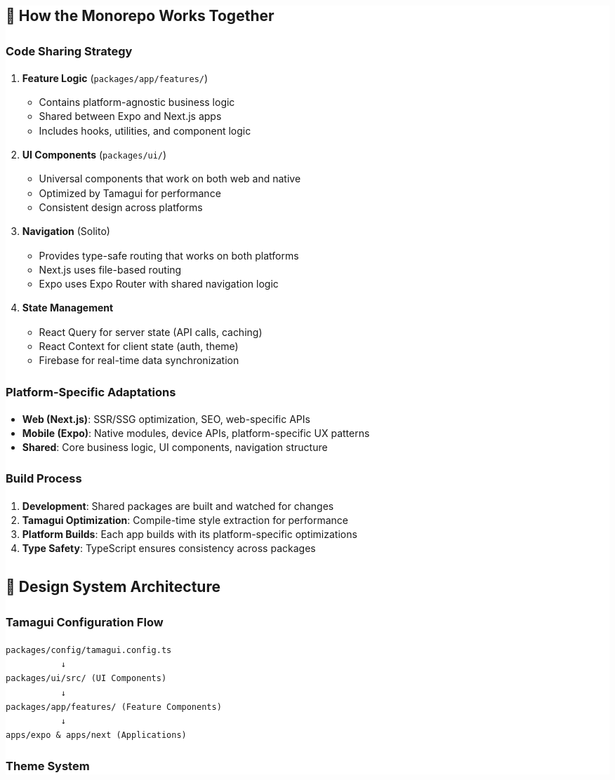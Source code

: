 ## 🔄 How the Monorepo Works Together

### Code Sharing Strategy

1. **Feature Logic** (`packages/app/features/`)
   - Contains platform-agnostic business logic
   - Shared between Expo and Next.js apps
   - Includes hooks, utilities, and component logic

2. **UI Components** (`packages/ui/`)
   - Universal components that work on both web and native
   - Optimized by Tamagui for performance
   - Consistent design across platforms

3. **Navigation** (Solito)
   - Provides type-safe routing that works on both platforms
   - Next.js uses file-based routing
   - Expo uses Expo Router with shared navigation logic

4. **State Management**
   - React Query for server state (API calls, caching)
   - React Context for client state (auth, theme)
   - Firebase for real-time data synchronization

### Platform-Specific Adaptations

- **Web (Next.js)**: SSR/SSG optimization, SEO, web-specific APIs
- **Mobile (Expo)**: Native modules, device APIs, platform-specific UX patterns
- **Shared**: Core business logic, UI components, navigation structure

### Build Process

1. **Development**: Shared packages are built and watched for changes
2. **Tamagui Optimization**: Compile-time style extraction for performance
3. **Platform Builds**: Each app builds with its platform-specific optimizations
4. **Type Safety**: TypeScript ensures consistency across packages

## 🎨 Design System Architecture

### Tamagui Configuration Flow

```
packages/config/tamagui.config.ts
           ↓
packages/ui/src/ (UI Components)
           ↓
packages/app/features/ (Feature Components)
           ↓
apps/expo & apps/next (Applications)
```

### Theme System
